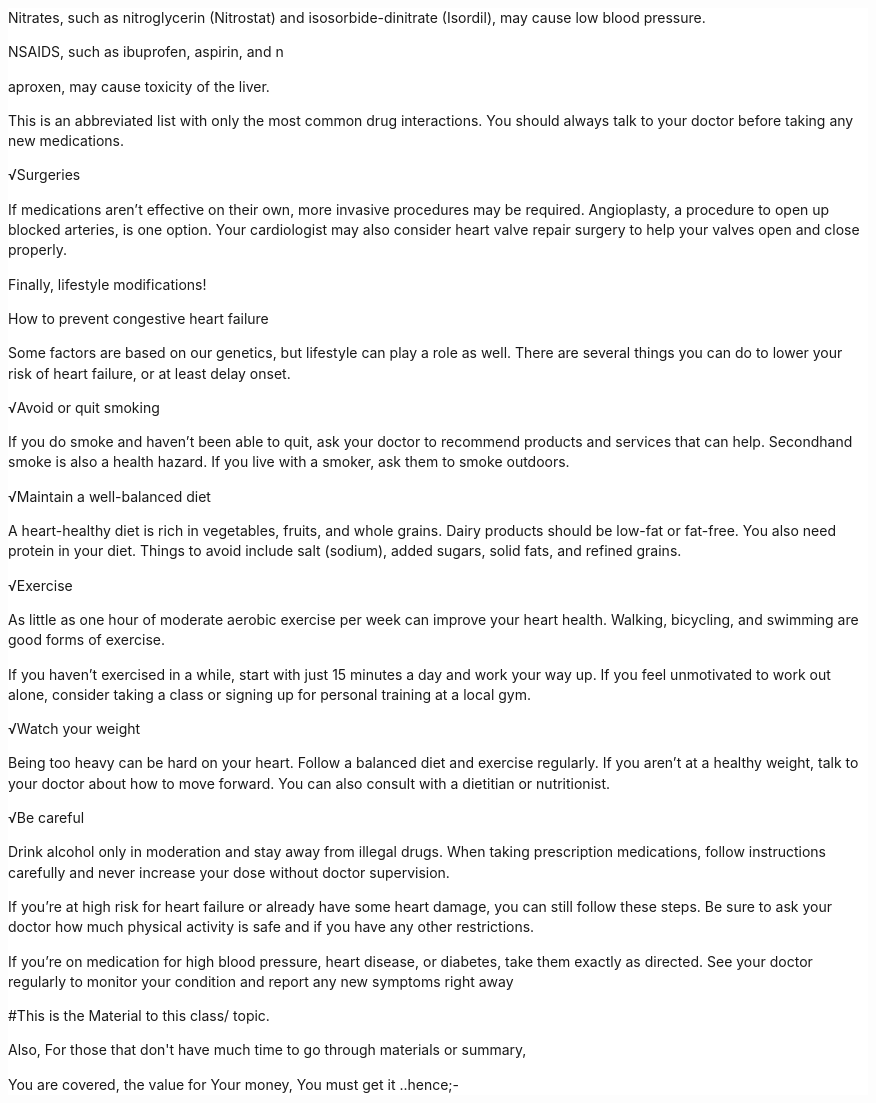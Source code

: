 Nitrates, such as nitroglycerin (Nitrostat) and isosorbide-dinitrate (Isordil), may cause low blood pressure.

NSAIDS, such as ibuprofen, aspirin, and n

aproxen, may cause toxicity of the liver.

This is an abbreviated list with only the most common drug interactions. You should always talk to your doctor before taking any new medications.

√Surgeries

If medications aren’t effective on their own, more invasive procedures may be required. Angioplasty, a procedure to open up blocked arteries, is one option. Your cardiologist may also consider heart valve repair surgery to help your valves open and close properly.

Finally, lifestyle modifications!

How to prevent congestive heart failure

Some factors are based on our genetics, but lifestyle can play a role as well. There are several things you can do to lower your risk of heart failure, or at least delay onset.

√Avoid or quit smoking

If you do smoke and haven’t been able to quit, ask your doctor to recommend products and services that can help. Secondhand smoke is also a health hazard. If you live with a smoker, ask them to smoke outdoors.

√Maintain a well-balanced diet

A heart-healthy diet is rich in vegetables, fruits, and whole grains. Dairy products should be low-fat or fat-free. You also need protein in your diet. Things to avoid include salt (sodium), added sugars, solid fats, and refined grains.

√Exercise

As little as one hour of moderate aerobic exercise per week can improve your heart health. Walking, bicycling, and swimming are good forms of exercise.

If you haven’t exercised in a while, start with just 15 minutes a day and work your way up. If you feel unmotivated to work out alone, consider taking a class or signing up for personal training at a local gym.

√Watch your weight

Being too heavy can be hard on your heart. Follow a balanced diet and exercise regularly. If you aren’t at a healthy weight, talk to your doctor about how to move forward. You can also consult with a dietitian or nutritionist.

√Be careful

Drink alcohol only in moderation and stay away from illegal drugs. When taking prescription medications, follow instructions carefully and never increase your dose without doctor supervision.

If you’re at high risk for heart failure or already have some heart damage, you can still follow these steps. Be sure to ask your doctor how much physical activity is safe and if you have any other restrictions.

If you’re on medication for high blood pressure, heart disease, or diabetes, take them exactly as directed. See your doctor regularly to monitor your condition and report any new symptoms right away

#This is the Material to this class/ topic.

Also, For those that don't have much time to go through materials or summary,

You are covered, the value for Your money, You must get it ..hence;-
